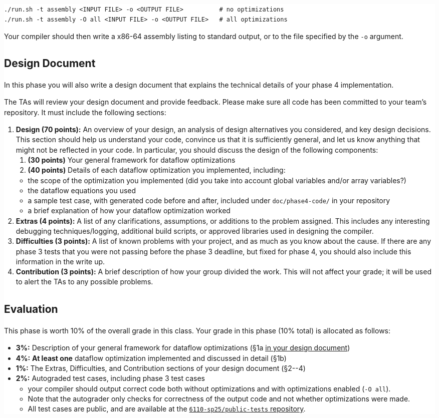 ```
./run.sh -t assembly <INPUT FILE> -o <OUTPUT FILE>          # no optimizations
./run.sh -t assembly -O all <INPUT FILE> -o <OUTPUT FILE>   # all optimizations
```

Your compiler should then write a x86-64 assembly listing to standard output, or to the file specified by the `-o` argument.

## Design Document

In this phase you will also write a design document that explains the technical details of your phase 4 implementation.

The TAs will review your design document and provide feedback. Please make sure all code has been committed to your team’s repository. It must include the following sections:

1. **Design (70 points):** An overview of your design, an analysis of design alternatives you considered, and key design decisions. This section should help us understand your code, convince us that it is sufficiently general, and let us know anything that might not be reflected in your code. In particular, you should discuss the design of the following components:
   1. **(30 points)** Your general framework for dataflow optimizations
   2. **(40 points)** Details of each dataflow optimization you implemented, including:
     - the scope of the optimization you implemented (did you take into account global variables and/or array variables?)
     - the dataflow equations you used
     - a sample test case, with generated code before and after, included under `doc/phase4-code/` in your repository
     - a brief explanation of how your dataflow optimization worked
2. **Extras (4 points):** A list of any clarifications, assumptions, or additions to the problem assigned. This includes any interesting debugging techniques/logging, additional build scripts, or approved libraries used in designing the compiler.
3. **Difficulties (3 points):** A list of known problems with your project, and as much as you know about the cause. If there are any phase 3 tests that you were not passing before the phase 3 deadline, but fixed for phase 4, you should also include this information in the write up.
4. **Contribution (3 points):** A brief description of how your group divided the work. This will not affect your grade; it will be used to alert the TAs to any possible problems.

## Evaluation

This phase is worth 10% of the overall grade in this class. Your grade in this phase (10% total) is allocated as follows:
- **3%:** Description of your general framework for dataflow optimizations (§1a [in your design document](#design-document))
- **4%:** **At least one** dataflow optimization implemented and discussed in detail (§1b)
- **1%:** The Extras, Difficulties, and Contribution sections of your design document (§2--4)
- **2%:** Autograded test cases, including phase 3 test cases
  - your compiler should output correct code both without optimizations and with optimizations enabled (`-O all`).
  - Note that the autograder only checks for correctness of the output code and not whether optimizations were made.
  - All test cases are public, and are available at the [`6110-sp25/public-tests` repository](https://github.com/6110-sp25/public-tests).
